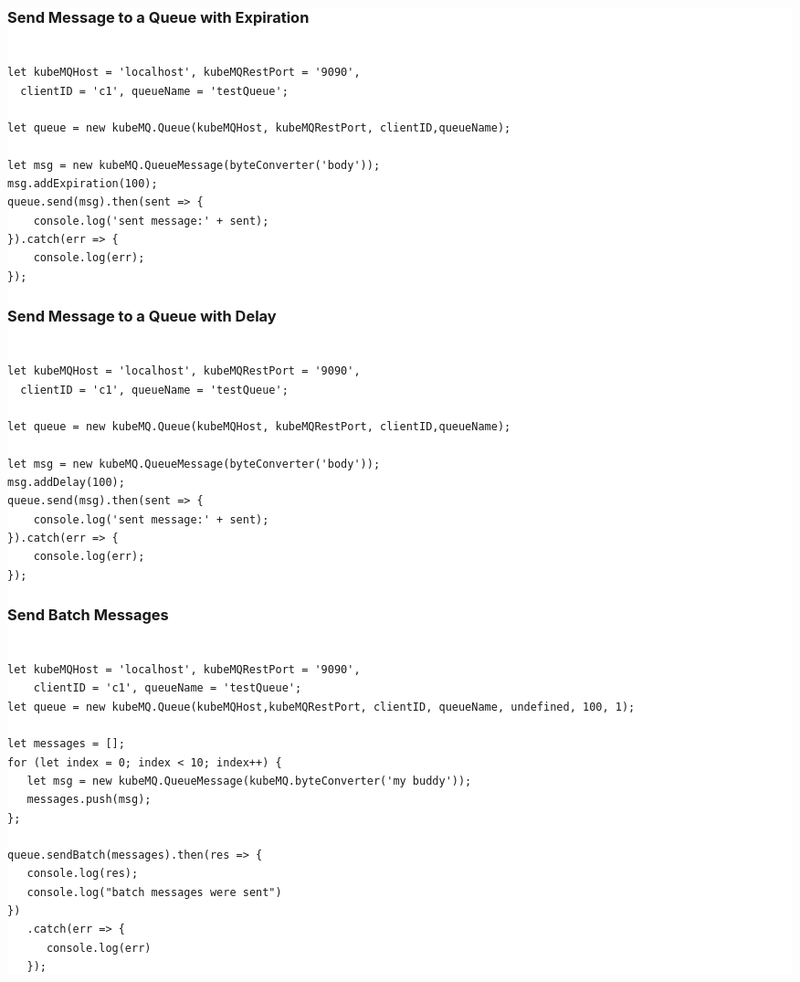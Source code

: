  ### Send Message to a Queue with Expiration 

```Nodejs
    
let kubeMQHost = 'localhost', kubeMQRestPort = '9090',
  clientID = 'c1', queueName = 'testQueue';

let queue = new kubeMQ.Queue(kubeMQHost, kubeMQRestPort, clientID,queueName);

let msg = new kubeMQ.QueueMessage(byteConverter('body'));
msg.addExpiration(100);
queue.send(msg).then(sent => {
    console.log('sent message:' + sent);
}).catch(err => {
    console.log(err);
});

```

### Send Message to a Queue with Delay

```Nodejs

let kubeMQHost = 'localhost', kubeMQRestPort = '9090',
  clientID = 'c1', queueName = 'testQueue';

let queue = new kubeMQ.Queue(kubeMQHost, kubeMQRestPort, clientID,queueName);

let msg = new kubeMQ.QueueMessage(byteConverter('body'));
msg.addDelay(100);
queue.send(msg).then(sent => {
    console.log('sent message:' + sent);
}).catch(err => {
    console.log(err);
});

```

### Send Batch Messages

```Nodejs
 
let kubeMQHost = 'localhost', kubeMQRestPort = '9090',
    clientID = 'c1', queueName = 'testQueue';
let queue = new kubeMQ.Queue(kubeMQHost,kubeMQRestPort, clientID, queueName, undefined, 100, 1);

let messages = [];
for (let index = 0; index < 10; index++) {
   let msg = new kubeMQ.QueueMessage(kubeMQ.byteConverter('my buddy'));
   messages.push(msg);   
};

queue.sendBatch(messages).then(res => {
   console.log(res);
   console.log("batch messages were sent")
})
   .catch(err => {
      console.log(err)
   });

```
